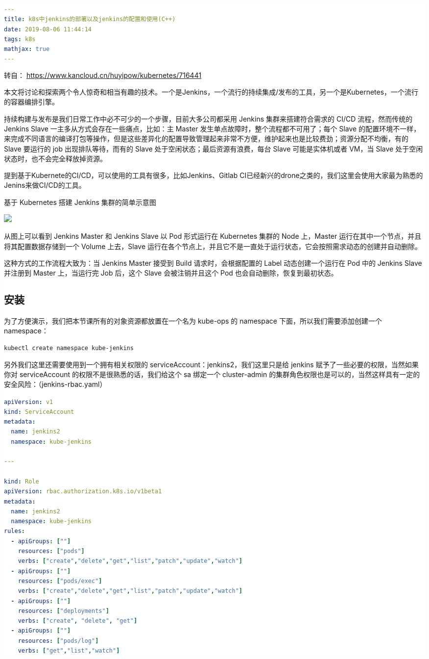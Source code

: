 ```yaml
---
title: k8s中jenkins的部署以及jenkins的配置和使用(C++)
date: 2019-08-06 11:44:14
tags: k8s
mathjax: true
---
```


转自： https://www.kancloud.cn/huyipow/kubernetes/716441

本文将讨论和探索两个令人惊奇和相当有趣的技术。一个是Jenkins，一个流行的持续集成/发布的工具，另一个是Kubernetes，一个流行的容器编排引擎。

持续构建与发布是我们日常工作中必不可少的一个步骤，目前大多公司都采用 Jenkins 集群来搭建符合需求的 CI/CD 流程，然而传统的 Jenkins Slave 一主多从方式会存在一些痛点，比如：主 Master 发生单点故障时，整个流程都不可用了；每个 Slave 的配置环境不一样，来完成不同语言的编译打包等操作，但是这些差异化的配置导致管理起来非常不方便，维护起来也是比较费劲；资源分配不均衡，有的 Slave 要运行的 job 出现排队等待，而有的 Slave 处于空闲状态；最后资源有浪费，每台 Slave 可能是实体机或者 VM，当 Slave 处于空闲状态时，也不会完全释放掉资源。

提到基于Kubernete的CI/CD，可以使用的工具有很多，比如Jenkins、Gitlab CI已经新兴的drone之类的，我们这里会使用大家最为熟悉的Jenins来做CI/CD的工具。

基于 Kubernetes 搭建 Jenkins 集群的简单示意图

![](https://www.qikqiak.com/img/posts/k8s-jenkins-slave.png)

从图上可以看到 Jenkins Master 和 Jenkins Slave 以 Pod 形式运行在 Kubernetes 集群的 Node 上，Master 运行在其中一个节点，并且将其配置数据存储到一个 Volume 上去，Slave 运行在各个节点上，并且它不是一直处于运行状态，它会按照需求动态的创建并自动删除。

这种方式的工作流程大致为：当 Jenkins Master 接受到 Build 请求时，会根据配置的 Label 动态创建一个运行在 Pod 中的 Jenkins Slave 并注册到 Master 上，当运行完 Job 后，这个 Slave 会被注销并且这个 Pod 也会自动删除，恢复到最初状态。

## 安装

为了方便演示，我们把本节课所有的对象资源都放置在一个名为 kube-ops 的 namespace 下面，所以我们需要添加创建一个 namespace：

```shell
kubectl create namespace kube-jenkins
```

另外我们这里还需要使用到一个拥有相关权限的 serviceAccount：jenkins2，我们这里只是给 jenkins 赋予了一些必要的权限，当然如果你对 serviceAccount 的权限不是很熟悉的话，我们给这个 sa 绑定一个 cluster-admin 的集群角色权限也是可以的，当然这样具有一定的安全风险：（jenkins-rbac.yaml）

```yaml
apiVersion: v1
kind: ServiceAccount
metadata:
  name: jenkins2
  namespace: kube-jenkins

---

kind: Role
apiVersion: rbac.authorization.k8s.io/v1beta1
metadata:
  name: jenkins2
  namespace: kube-jenkins
rules:
  - apiGroups: [""]
    resources: ["pods"]
    verbs: ["create","delete","get","list","patch","update","watch"]
  - apiGroups: [""]
    resources: ["pods/exec"]
    verbs: ["create","delete","get","list","patch","update","watch"]
  - apiGroups: [""]
    resources: ["deployments"]
    verbs: ["create", "delete", "get"]
  - apiGroups: [""]
    resources: ["pods/log"]
    verbs: ["get","list","watch"]
```